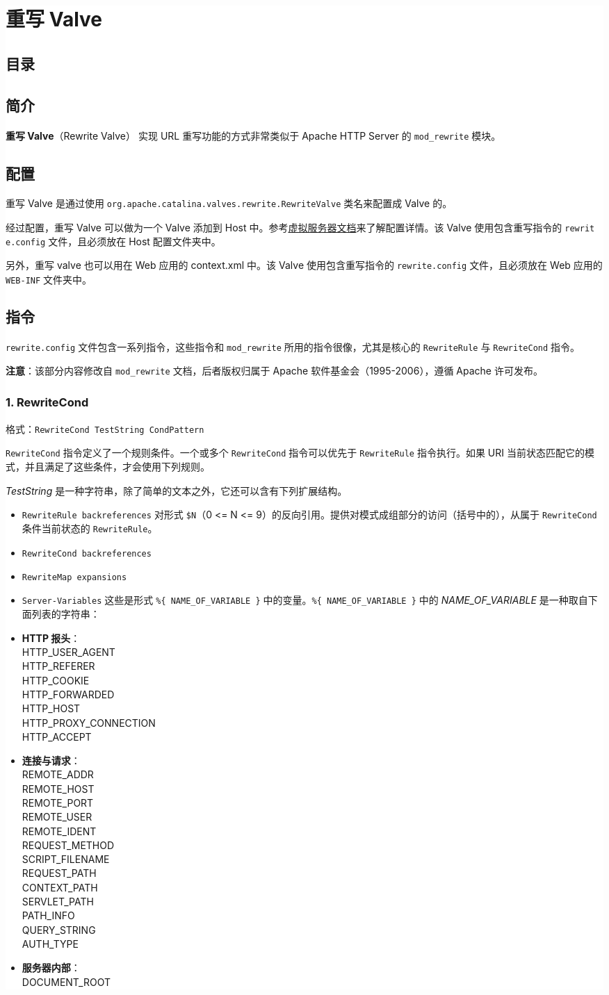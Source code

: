 #  重写 Valve
## 目录 

## 简介  

**重写 Valve**（Rewrite Valve） 实现 URL 重写功能的方式非常类似于 Apache HTTP Server 的 `mod_rewrite` 模块。  

## 配置  

重写 Valve 是通过使用 `org.apache.catalina.valves.rewrite.RewriteValve` 类名来配置成 Valve 的。  

经过配置，重写 Valve 可以做为一个 Valve 添加到 Host 中。参考[虚拟服务器文档](http://tomcat.apache.org/tomcat-8.0-doc/config/host.html)来了解配置详情。该 Valve 使用包含重写指令的 `rewrite.config` 文件，且必须放在 Host 配置文件夹中。  

另外，重写 valve 也可以用在 Web 应用的 context.xml 中。该 Valve 使用包含重写指令的 `rewrite.config` 文件，且必须放在 Web 应用的 `WEB-INF` 文件夹中。    

## 指令  

`rewrite.config` 文件包含一系列指令，这些指令和 `mod_rewrite` 所用的指令很像，尤其是核心的 `RewriteRule` 与 `RewriteCond` 指令。  

**注意**：该部分内容修改自 `mod_rewrite` 文档，后者版权归属于 Apache 软件基金会（1995-2006），遵循 Apache 许可发布。  

### 1. RewriteCond  

格式：`RewriteCond TestString CondPattern`  

`RewriteCond` 指令定义了一个规则条件。一个或多个 `RewriteCond` 指令可以优先于 `RewriteRule` 指令执行。如果 URI 当前状态匹配它的模式，并且满足了这些条件，才会使用下列规则。  

*TestString* 是一种字符串，除了简单的文本之外，它还可以含有下列扩展结构。  

- `RewriteRule backreferences` 对形式 `$N`（0 <= N <= 9）的反向引用。提供对模式成组部分的访问（括号中的），从属于 `RewriteCond` 条件当前状态的 `RewriteRule`。  
- `RewriteCond backreferences`  
- `RewriteMap expansions`  
- `Server-Variables`  这些是形式 `%{ NAME_OF_VARIABLE }` 中的变量。`%{ NAME_OF_VARIABLE }` 中的 *NAME_OF_VARIABLE* 是一种取自下面列表的字符串：  

- **HTTP 报头**：  
HTTP\_USER\_AGENT  
HTTP\_REFERER  
HTTP\_COOKIE  
HTTP\_FORWARDED  
HTTP\_HOST  
HTTP\_PROXY\_CONNECTION  
HTTP\_ACCEPT    

- **连接与请求**：  
REMOTE\_ADDR  
REMOTE\_HOST  
REMOTE\_PORT  
REMOTE\_USER  
REMOTE\_IDENT  
REQUEST\_METHOD  
SCRIPT\_FILENAME  
REQUEST\_PATH  
CONTEXT\_PATH  
SERVLET\_PATH  
PATH\_INFO  
QUERY\_STRING  
AUTH\_TYPE    
- **服务器内部**：  
DOCUMENT\_ROOT    